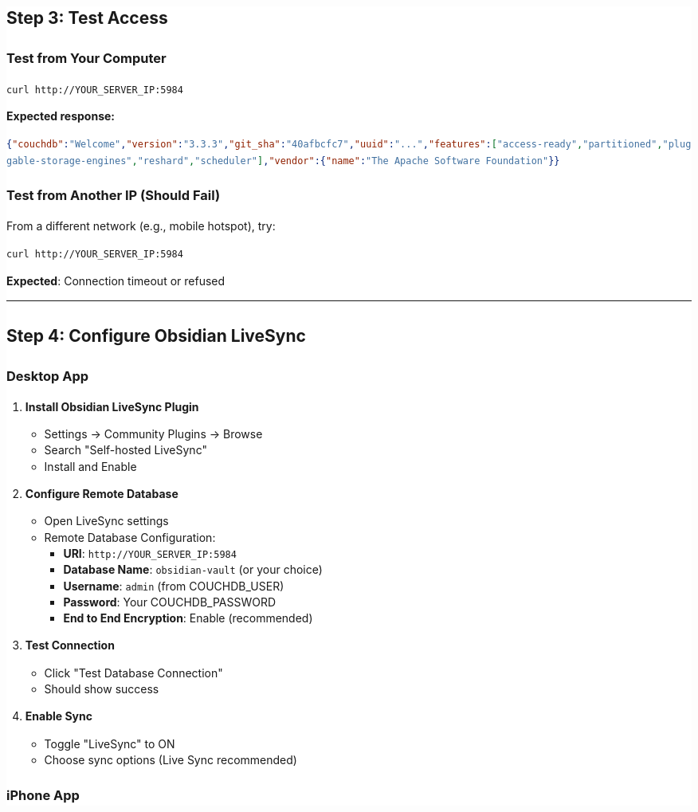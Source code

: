 
## Step 3: Test Access

### Test from Your Computer

```bash
curl http://YOUR_SERVER_IP:5984
```

**Expected response:**
```json
{"couchdb":"Welcome","version":"3.3.3","git_sha":"40afbcfc7","uuid":"...","features":["access-ready","partitioned","pluggable-storage-engines","reshard","scheduler"],"vendor":{"name":"The Apache Software Foundation"}}
```

### Test from Another IP (Should Fail)

From a different network (e.g., mobile hotspot), try:
```bash
curl http://YOUR_SERVER_IP:5984
```

**Expected**: Connection timeout or refused

---

## Step 4: Configure Obsidian LiveSync

### Desktop App

1. **Install Obsidian LiveSync Plugin**
   - Settings → Community Plugins → Browse
   - Search "Self-hosted LiveSync"
   - Install and Enable

2. **Configure Remote Database**
   - Open LiveSync settings
   - Remote Database Configuration:
     - **URI**: `http://YOUR_SERVER_IP:5984`
     - **Database Name**: `obsidian-vault` (or your choice)
     - **Username**: `admin` (from COUCHDB_USER)
     - **Password**: Your COUCHDB_PASSWORD
     - **End to End Encryption**: Enable (recommended)

3. **Test Connection**
   - Click "Test Database Connection"
   - Should show success

4. **Enable Sync**
   - Toggle "LiveSync" to ON
   - Choose sync options (Live Sync recommended)

### iPhone App
